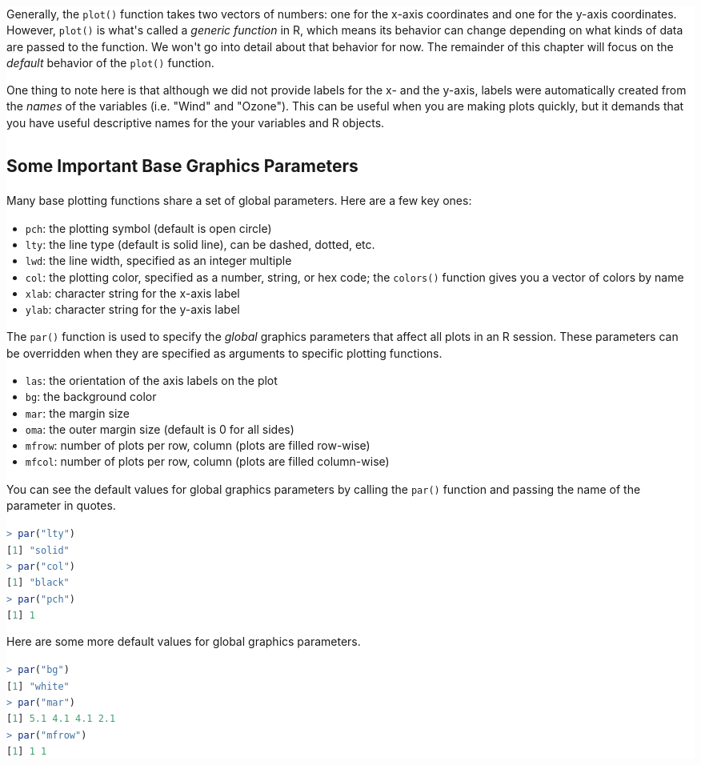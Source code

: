 Generally, the `plot()` function takes two vectors of numbers: one for the x-axis coordinates and one for the y-axis coordinates. However, `plot()` is what's called a *generic function* in R, which means its behavior can change depending on what kinds of data are passed to the function. We won't go into detail about that behavior for now. The remainder of this chapter will focus on the *default* behavior of the `plot()` function.

One thing to note here is that although we did not provide labels for the x- and the y-axis, labels were automatically created from the *names* of the variables (i.e. "Wind" and "Ozone"). This can be useful when you are making plots quickly, but it demands that you have useful descriptive names for the your variables and R objects. 



## Some Important Base Graphics Parameters

Many base plotting functions share a set of global parameters. Here are a few
key ones:

- `pch`: the plotting symbol (default is open circle)
- `lty`: the line type (default is solid line), can be dashed, dotted, etc.
- `lwd`: the line width, specified as an integer multiple
- `col`: the plotting color, specified as a number, string, or hex
  code; the `colors()` function gives you a vector of colors by name
- `xlab`: character string for the x-axis label
- `ylab`: character string for the y-axis label


The `par()` function is used to specify the *global* graphics parameters
that affect all plots in an R session. These parameters can be
overridden when they are specified as arguments to specific plotting functions.

- `las`: the orientation of the axis labels on the plot
- `bg`: the background color
- `mar`: the margin size
- `oma`: the outer margin size (default is 0 for all sides)
- `mfrow`: number of plots per row, column (plots are filled row-wise) 
- `mfcol`: number of plots per row, column (plots are filled column-wise)

You can see the default values for global graphics parameters by calling the `par()` function and passing the name of the parameter in quotes.


```r
> par("lty")
[1] "solid"
> par("col")
[1] "black"
> par("pch")
[1] 1
```

Here are some more default values for global graphics parameters.


```r
> par("bg")
[1] "white"
> par("mar")
[1] 5.1 4.1 4.1 2.1
> par("mfrow")
[1] 1 1
```
